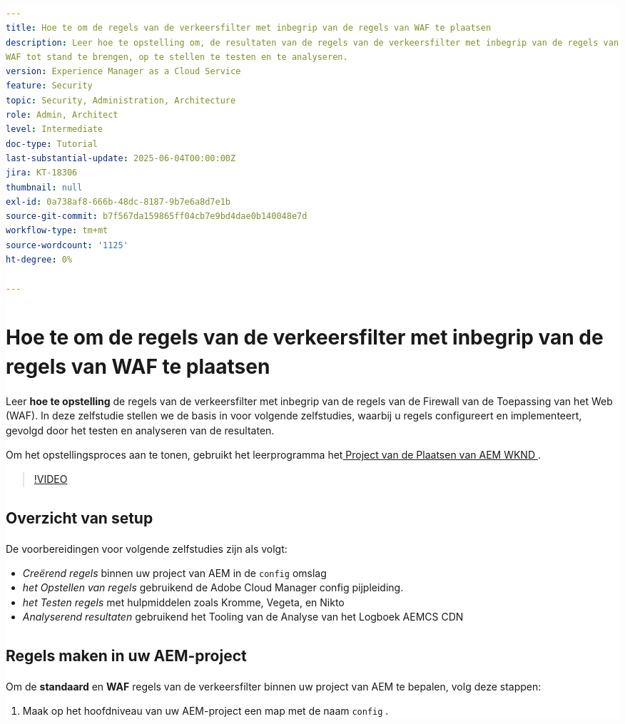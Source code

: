 ```yaml
---
title: Hoe te om de regels van de verkeersfilter met inbegrip van de regels van WAF te plaatsen
description: Leer hoe te opstelling om, de resultaten van de regels van de verkeersfilter met inbegrip van de regels van WAF tot stand te brengen, op te stellen te testen en te analyseren.
version: Experience Manager as a Cloud Service
feature: Security
topic: Security, Administration, Architecture
role: Admin, Architect
level: Intermediate
doc-type: Tutorial
last-substantial-update: 2025-06-04T00:00:00Z
jira: KT-18306
thumbnail: null
exl-id: 0a738af8-666b-48dc-8187-9b7e6a8d7e1b
source-git-commit: b7f567da159865ff04cb7e9bd4dae0b140048e7d
workflow-type: tm+mt
source-wordcount: '1125'
ht-degree: 0%

---
```


# Hoe te om de regels van de verkeersfilter met inbegrip van de regels van WAF te plaatsen

Leer **hoe te opstelling** de regels van de verkeersfilter met inbegrip van de regels van de Firewall van de Toepassing van het Web (WAF). In deze zelfstudie stellen we de basis in voor volgende zelfstudies, waarbij u regels configureert en implementeert, gevolgd door het testen en analyseren van de resultaten.

Om het opstellingsproces aan te tonen, gebruikt het leerprogramma het [&#x200B; Project van de Plaatsen van AEM WKND &#x200B;](https://github.com/adobe/aem-guides-wknd).

>[!VIDEO](https://video.tv.adobe.com/v/3469395/?quality=12&learn=on)

## Overzicht van setup

De voorbereidingen voor volgende zelfstudies zijn als volgt:

- _Creërend regels_ binnen uw project van AEM in de `config` omslag
- _het Opstellen van regels_ gebruikend de Adobe Cloud Manager config pijpleiding.
- _het Testen regels_ met hulpmiddelen zoals Kromme, Vegeta, en Nikto
- _Analyserend resultaten_ gebruikend het Tooling van de Analyse van het Logboek AEMCS CDN

## Regels maken in uw AEM-project

Om de **standaard** en **WAF** regels van de verkeersfilter binnen uw project van AEM te bepalen, volg deze stappen:

1. Maak op het hoofdniveau van uw AEM-project een map met de naam `config` .
